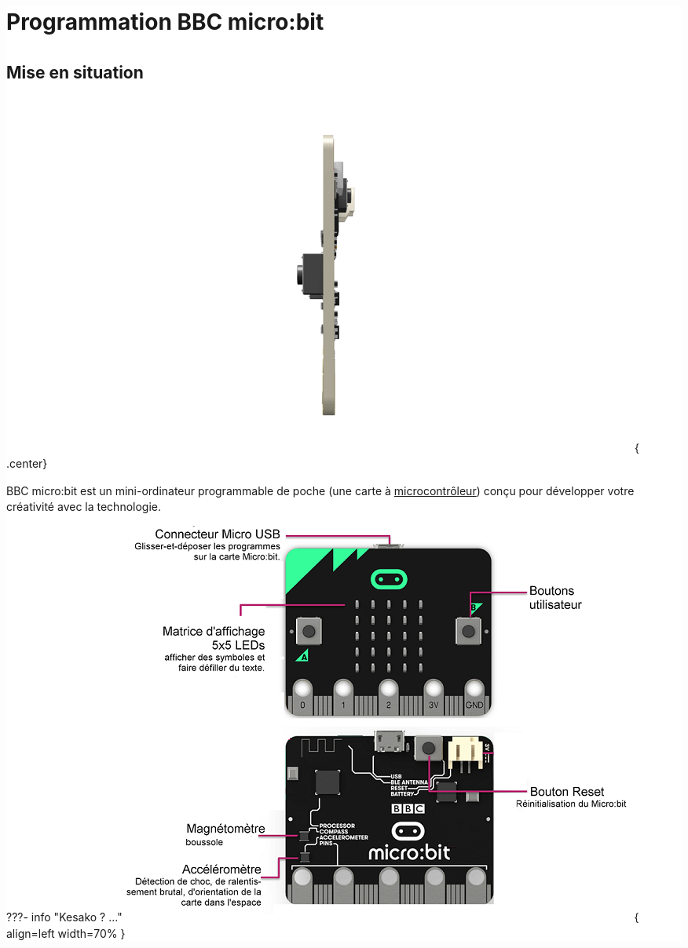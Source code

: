 # Programmation BBC micro:bit

## Mise en situation

![bbc-microbit gif](./images/bbc-microbit.gif){ .center}

BBC micro:bit est un mini-ordinateur programmable de poche (une carte à [microcontrôleur](https://fr.wikipedia.org/wiki/Microcontr%C3%B4leur)) conçu pour développer votre créativité avec la technologie.

???- info "Kesako ? ..."
    ![bbc-microbit-revue](./images/bbc-microbit-revue.png){ align=left width=70% }
    